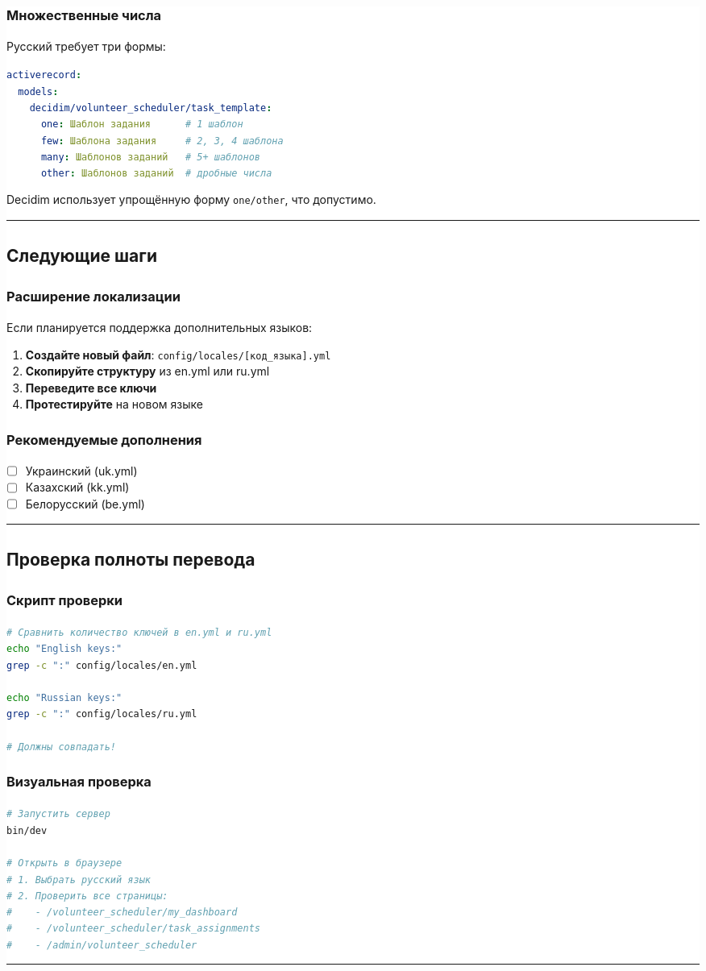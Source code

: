 ### Множественные числа

Русский требует три формы:
```yaml
activerecord:
  models:
    decidim/volunteer_scheduler/task_template:
      one: Шаблон задания      # 1 шаблон
      few: Шаблона задания     # 2, 3, 4 шаблона
      many: Шаблонов заданий   # 5+ шаблонов
      other: Шаблонов заданий  # дробные числа
```

Decidim использует упрощённую форму `one/other`, что допустимо.

---

## Следующие шаги

### Расширение локализации

Если планируется поддержка дополнительных языков:

1. **Создайте новый файл**: `config/locales/[код_языка].yml`
2. **Скопируйте структуру** из en.yml или ru.yml
3. **Переведите все ключи**
4. **Протестируйте** на новом языке

### Рекомендуемые дополнения

- [ ] Украинский (uk.yml)
- [ ] Казахский (kk.yml)
- [ ] Белорусский (be.yml)

---

## Проверка полноты перевода

### Скрипт проверки
```bash
# Сравнить количество ключей в en.yml и ru.yml
echo "English keys:"
grep -c ":" config/locales/en.yml

echo "Russian keys:"
grep -c ":" config/locales/ru.yml

# Должны совпадать!
```

### Визуальная проверка
```bash
# Запустить сервер
bin/dev

# Открыть в браузере
# 1. Выбрать русский язык
# 2. Проверить все страницы:
#    - /volunteer_scheduler/my_dashboard
#    - /volunteer_scheduler/task_assignments
#    - /admin/volunteer_scheduler
```

---